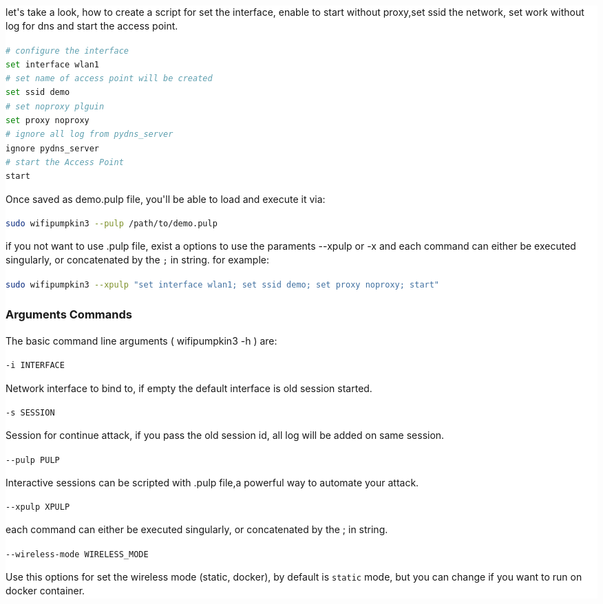let's take a look, how to create a script for set the interface, enable to start without proxy,set ssid the network, set work without log for dns and start the access point.

```python
# configure the interface
set interface wlan1 
# set name of access point will be created
set ssid demo
# set noproxy plguin
set proxy noproxy
# ignore all log from pydns_server 
ignore pydns_server
# start the Access Point
start
```

Once saved as demo.pulp file, you'll be able to load and execute it via:

```bash
sudo wifipumpkin3 --pulp /path/to/demo.pulp
```

if you not want to use .pulp file, exist a options to use the paraments --xpulp or -x and each command can either be executed singularly, or concatenated by the `;` in string. for example:

```bash
sudo wifipumpkin3 --xpulp "set interface wlan1; set ssid demo; set proxy noproxy; start"
```

### Arguments Commands

The basic command line arguments ( wifipumpkin3 -h ) are:

```bash
-i INTERFACE 
```
Network interface to bind to, if empty the default interface is old session started.

```bash
-s SESSION
```
Session for continue attack, if you pass the old session id, all log will be added on same session.

```bash
--pulp PULP
```
Interactive sessions can be scripted with .pulp file,a powerful way to automate your attack.

```bash
--xpulp XPULP
```
each command can either be executed singularly, or concatenated by the ; in string.

```bash
--wireless-mode WIRELESS_MODE
```
Use this options for set the wireless mode (static, docker), by default is `static`  mode, but you can change if you want to run on docker container.
